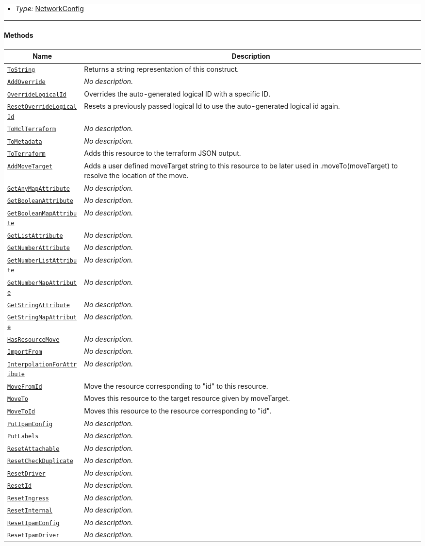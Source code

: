 - *Type:* <a href="#@cdktf/provider-docker.network.NetworkConfig">NetworkConfig</a>

---

#### Methods <a name="Methods" id="Methods"></a>

| **Name** | **Description** |
| --- | --- |
| <code><a href="#@cdktf/provider-docker.network.Network.toString">ToString</a></code> | Returns a string representation of this construct. |
| <code><a href="#@cdktf/provider-docker.network.Network.addOverride">AddOverride</a></code> | *No description.* |
| <code><a href="#@cdktf/provider-docker.network.Network.overrideLogicalId">OverrideLogicalId</a></code> | Overrides the auto-generated logical ID with a specific ID. |
| <code><a href="#@cdktf/provider-docker.network.Network.resetOverrideLogicalId">ResetOverrideLogicalId</a></code> | Resets a previously passed logical Id to use the auto-generated logical id again. |
| <code><a href="#@cdktf/provider-docker.network.Network.toHclTerraform">ToHclTerraform</a></code> | *No description.* |
| <code><a href="#@cdktf/provider-docker.network.Network.toMetadata">ToMetadata</a></code> | *No description.* |
| <code><a href="#@cdktf/provider-docker.network.Network.toTerraform">ToTerraform</a></code> | Adds this resource to the terraform JSON output. |
| <code><a href="#@cdktf/provider-docker.network.Network.addMoveTarget">AddMoveTarget</a></code> | Adds a user defined moveTarget string to this resource to be later used in .moveTo(moveTarget) to resolve the location of the move. |
| <code><a href="#@cdktf/provider-docker.network.Network.getAnyMapAttribute">GetAnyMapAttribute</a></code> | *No description.* |
| <code><a href="#@cdktf/provider-docker.network.Network.getBooleanAttribute">GetBooleanAttribute</a></code> | *No description.* |
| <code><a href="#@cdktf/provider-docker.network.Network.getBooleanMapAttribute">GetBooleanMapAttribute</a></code> | *No description.* |
| <code><a href="#@cdktf/provider-docker.network.Network.getListAttribute">GetListAttribute</a></code> | *No description.* |
| <code><a href="#@cdktf/provider-docker.network.Network.getNumberAttribute">GetNumberAttribute</a></code> | *No description.* |
| <code><a href="#@cdktf/provider-docker.network.Network.getNumberListAttribute">GetNumberListAttribute</a></code> | *No description.* |
| <code><a href="#@cdktf/provider-docker.network.Network.getNumberMapAttribute">GetNumberMapAttribute</a></code> | *No description.* |
| <code><a href="#@cdktf/provider-docker.network.Network.getStringAttribute">GetStringAttribute</a></code> | *No description.* |
| <code><a href="#@cdktf/provider-docker.network.Network.getStringMapAttribute">GetStringMapAttribute</a></code> | *No description.* |
| <code><a href="#@cdktf/provider-docker.network.Network.hasResourceMove">HasResourceMove</a></code> | *No description.* |
| <code><a href="#@cdktf/provider-docker.network.Network.importFrom">ImportFrom</a></code> | *No description.* |
| <code><a href="#@cdktf/provider-docker.network.Network.interpolationForAttribute">InterpolationForAttribute</a></code> | *No description.* |
| <code><a href="#@cdktf/provider-docker.network.Network.moveFromId">MoveFromId</a></code> | Move the resource corresponding to "id" to this resource. |
| <code><a href="#@cdktf/provider-docker.network.Network.moveTo">MoveTo</a></code> | Moves this resource to the target resource given by moveTarget. |
| <code><a href="#@cdktf/provider-docker.network.Network.moveToId">MoveToId</a></code> | Moves this resource to the resource corresponding to "id". |
| <code><a href="#@cdktf/provider-docker.network.Network.putIpamConfig">PutIpamConfig</a></code> | *No description.* |
| <code><a href="#@cdktf/provider-docker.network.Network.putLabels">PutLabels</a></code> | *No description.* |
| <code><a href="#@cdktf/provider-docker.network.Network.resetAttachable">ResetAttachable</a></code> | *No description.* |
| <code><a href="#@cdktf/provider-docker.network.Network.resetCheckDuplicate">ResetCheckDuplicate</a></code> | *No description.* |
| <code><a href="#@cdktf/provider-docker.network.Network.resetDriver">ResetDriver</a></code> | *No description.* |
| <code><a href="#@cdktf/provider-docker.network.Network.resetId">ResetId</a></code> | *No description.* |
| <code><a href="#@cdktf/provider-docker.network.Network.resetIngress">ResetIngress</a></code> | *No description.* |
| <code><a href="#@cdktf/provider-docker.network.Network.resetInternal">ResetInternal</a></code> | *No description.* |
| <code><a href="#@cdktf/provider-docker.network.Network.resetIpamConfig">ResetIpamConfig</a></code> | *No description.* |
| <code><a href="#@cdktf/provider-docker.network.Network.resetIpamDriver">ResetIpamDriver</a></code> | *No description.* |